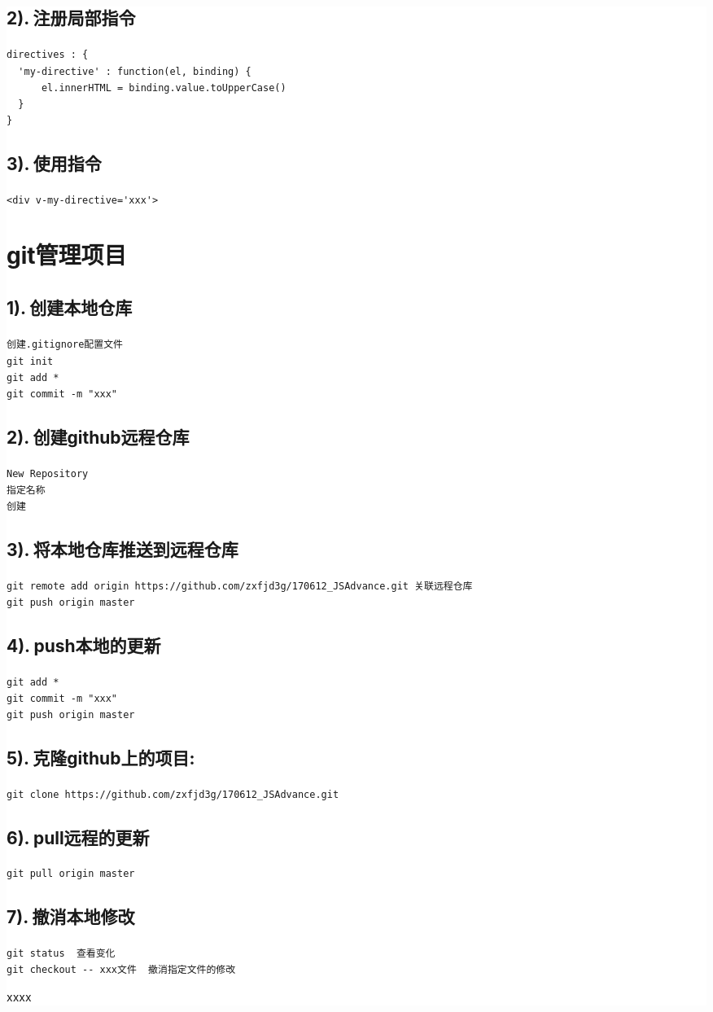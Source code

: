 ## 2). 注册局部指令
    directives : {
      'my-directive' : function(el, binding) {
          el.innerHTML = binding.value.toUpperCase()
      }
    }

## 3). 使用指令
    <div v-my-directive='xxx'>


# git管理项目
## 1). 创建本地仓库
    创建.gitignore配置文件
    git init
    git add *
    git commit -m "xxx"
    
## 2). 创建github远程仓库
    New Repository
    指定名称
    创建
## 3). 将本地仓库推送到远程仓库
    git remote add origin https://github.com/zxfjd3g/170612_JSAdvance.git 关联远程仓库
    git push origin master

## 4). push本地的更新 
    git add *
    git commit -m "xxx"
    git push origin master
        
## 5). 克隆github上的项目:
    git clone https://github.com/zxfjd3g/170612_JSAdvance.git
        
## 6). pull远程的更新
    git pull origin master
    
## 7). 撤消本地修改
    git status  查看变化
    git checkout -- xxx文件  撤消指定文件的修改
    
xxxx